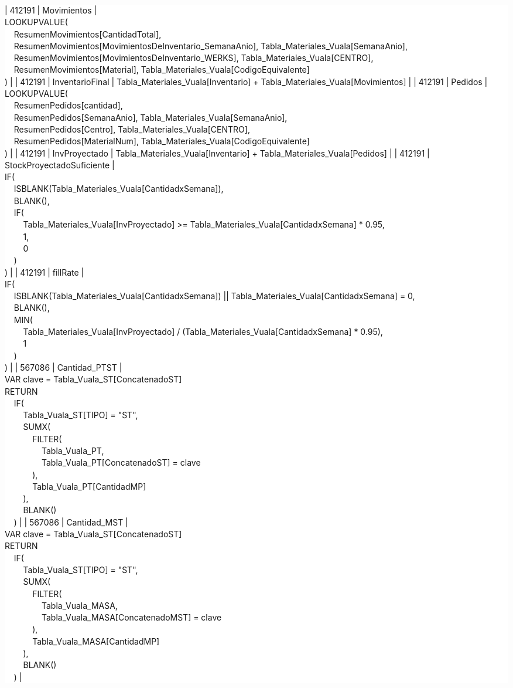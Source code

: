 | 412191  | Movimientos               | <br>LOOKUPVALUE(<br>    ResumenMovimientos[CantidadTotal],<br>    ResumenMovimientos[MovimientosDeInventario_SemanaAnio], Tabla_Materiales_Vuala[SemanaAnio],<br>    ResumenMovimientos[MovimientosDeInventario_WERKS], Tabla_Materiales_Vuala[CENTRO],<br>    ResumenMovimientos[Material], Tabla_Materiales_Vuala[CodigoEquivalente]<br>)                                                                                                                                                                                                                                                                                                                                            |
| 412191  | InventarioFinal           | Tabla_Materiales_Vuala[Inventario] + Tabla_Materiales_Vuala[Movimientos]                                                                                                                                                                                                                                                                                                                                                                                                                                                                                                                                                                                                               |
| 412191  | Pedidos                   | <br>LOOKUPVALUE(<br>    ResumenPedidos[cantidad],<br>    ResumenPedidos[SemanaAnio], Tabla_Materiales_Vuala[SemanaAnio],<br>    ResumenPedidos[Centro], Tabla_Materiales_Vuala[CENTRO],<br>    ResumenPedidos[MaterialNum], Tabla_Materiales_Vuala[CodigoEquivalente]<br>)                                                                                                                                                                                                                                                                                                                                                                                                             |
| 412191  | InvProyectado             | Tabla_Materiales_Vuala[Inventario] + Tabla_Materiales_Vuala[Pedidos]                                                                                                                                                                                                                                                                                                                                                                                                                                                                                                                                                                                                                   |
| 412191  | StockProyectadoSuficiente | <br>IF(<br>    ISBLANK(Tabla_Materiales_Vuala[CantidadxSemana]),<br>    BLANK(),<br>    IF(<br>        Tabla_Materiales_Vuala[InvProyectado] >= Tabla_Materiales_Vuala[CantidadxSemana] \* 0.95,<br>        1,<br>        0<br>    )<br>)                                                                                                                                                                                                                                                                                                                                                                                                                                              |
| 412191  | fillRate                  | <br>IF(<br>    ISBLANK(Tabla_Materiales_Vuala[CantidadxSemana]) \|\| Tabla_Materiales_Vuala[CantidadxSemana] = 0,<br>    BLANK(),<br>    MIN(<br>        Tabla_Materiales_Vuala[InvProyectado] / (Tabla_Materiales_Vuala[CantidadxSemana] \* 0.95),<br>        1<br>    )<br>)                                                                                                                                                                                                                                                                                                                                                                                                         |
| 567086  | Cantidad_PTST             | <br>VAR clave = Tabla_Vuala_ST[ConcatenadoST]<br>RETURN<br>    IF(<br>        Tabla_Vuala_ST[TIPO] = "ST",<br>        SUMX(<br>            FILTER(<br>                Tabla_Vuala_PT,<br>                Tabla_Vuala_PT[ConcatenadoST] = clave<br>            ),<br>            Tabla_Vuala_PT[CantidadMP]<br>        ),<br>        BLANK()<br>    )                                                                                                                                                                                                                                                                                                                                   |
| 567086  | Cantidad_MST              | <br>VAR clave = Tabla_Vuala_ST[ConcatenadoST]<br>RETURN<br>    IF(<br>        Tabla_Vuala_ST[TIPO] = "ST",<br>        SUMX(<br>            FILTER(<br>                Tabla_Vuala_MASA,<br>                Tabla_Vuala_MASA[ConcatenadoMST] = clave<br>            ),<br>            Tabla_Vuala_MASA[CantidadMP]<br>        ),<br>        BLANK()<br>    )                                                                                                                                                                                                                                                                                                                            |